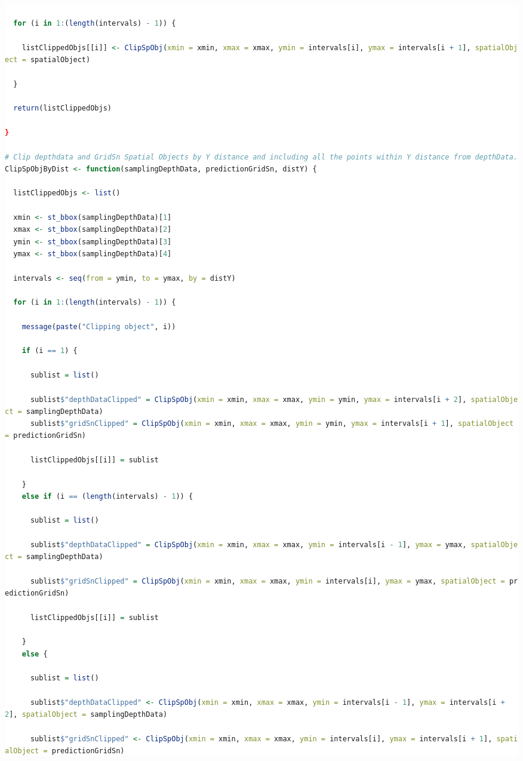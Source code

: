 ``` r
  
  for (i in 1:(length(intervals) - 1)) {
    
    listClippedObjs[[i]] <- ClipSpObj(xmin = xmin, xmax = xmax, ymin = intervals[i], ymax = intervals[i + 1], spatialObject = spatialObject)
    
  }
  
  return(listClippedObjs)
  
}

# Clip depthdata and GridSn Spatial Objects by Y distance and including all the points within Y distance from depthData.  
ClipSpObjByDist <- function(samplingDepthData, predictionGridSn, distY) {
  
  listClippedObjs <- list()
  
  xmin <- st_bbox(samplingDepthData)[1]
  xmax <- st_bbox(samplingDepthData)[2]
  ymin <- st_bbox(samplingDepthData)[3]
  ymax <- st_bbox(samplingDepthData)[4]
  
  intervals <- seq(from = ymin, to = ymax, by = distY)
  
  for (i in 1:(length(intervals) - 1)) {
    
    message(paste("Clipping object", i))
    
    if (i == 1) {
      
      sublist = list()
      
      sublist$"depthDataClipped" = ClipSpObj(xmin = xmin, xmax = xmax, ymin = ymin, ymax = intervals[i + 2], spatialObject = samplingDepthData)
      sublist$"gridSnClipped" = ClipSpObj(xmin = xmin, xmax = xmax, ymin = ymin, ymax = intervals[i + 1], spatialObject = predictionGridSn)
      
      listClippedObjs[[i]] = sublist
      
    } 
    else if (i == (length(intervals) - 1)) {
      
      sublist = list()
      
      sublist$"depthDataClipped" = ClipSpObj(xmin = xmin, xmax = xmax, ymin = intervals[i - 1], ymax = ymax, spatialObject = samplingDepthData)
      
      sublist$"gridSnClipped" = ClipSpObj(xmin = xmin, xmax = xmax, ymin = intervals[i], ymax = ymax, spatialObject = predictionGridSn)
      
      listClippedObjs[[i]] = sublist
      
    }
    else {
      
      sublist = list()
      
      sublist$"depthDataClipped" <- ClipSpObj(xmin = xmin, xmax = xmax, ymin = intervals[i - 1], ymax = intervals[i + 2], spatialObject = samplingDepthData)
      
      sublist$"gridSnClipped" <- ClipSpObj(xmin = xmin, xmax = xmax, ymin = intervals[i], ymax = intervals[i + 1], spatialObject = predictionGridSn)
```